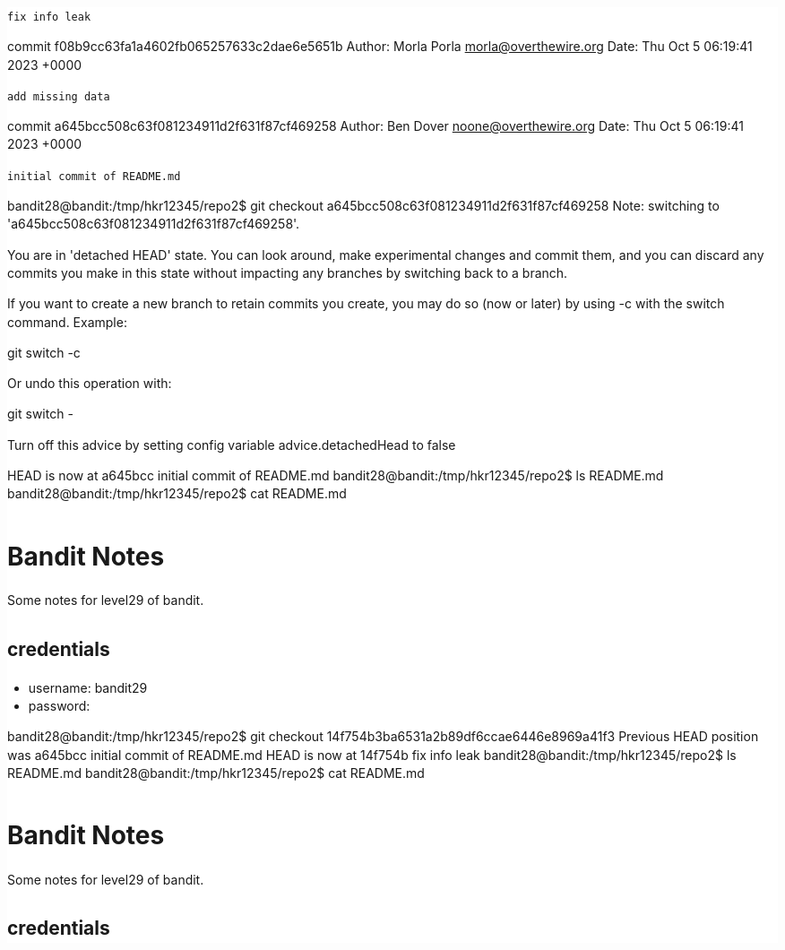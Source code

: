     fix info leak

commit f08b9cc63fa1a4602fb065257633c2dae6e5651b
Author: Morla Porla <morla@overthewire.org>
Date:   Thu Oct 5 06:19:41 2023 +0000

    add missing data

commit a645bcc508c63f081234911d2f631f87cf469258
Author: Ben Dover <noone@overthewire.org>
Date:   Thu Oct 5 06:19:41 2023 +0000

    initial commit of README.md
bandit28@bandit:/tmp/hkr12345/repo2$ git checkout a645bcc508c63f081234911d2f631f87cf469258
Note: switching to 'a645bcc508c63f081234911d2f631f87cf469258'.

You are in 'detached HEAD' state. You can look around, make experimental
changes and commit them, and you can discard any commits you make in this
state without impacting any branches by switching back to a branch.

If you want to create a new branch to retain commits you create, you may
do so (now or later) by using -c with the switch command. Example:

  git switch -c <new-branch-name>

Or undo this operation with:

  git switch -

Turn off this advice by setting config variable advice.detachedHead to false

HEAD is now at a645bcc initial commit of README.md
bandit28@bandit:/tmp/hkr12345/repo2$ ls
README.md
bandit28@bandit:/tmp/hkr12345/repo2$ cat README.md 
# Bandit Notes
Some notes for level29 of bandit.

## credentials

- username: bandit29
- password: <TBD>

bandit28@bandit:/tmp/hkr12345/repo2$ git checkout 14f754b3ba6531a2b89df6ccae6446e8969a41f3
Previous HEAD position was a645bcc initial commit of README.md
HEAD is now at 14f754b fix info leak
bandit28@bandit:/tmp/hkr12345/repo2$ ls
README.md
bandit28@bandit:/tmp/hkr12345/repo2$ cat README.md 
# Bandit Notes
Some notes for level29 of bandit.

## credentials
